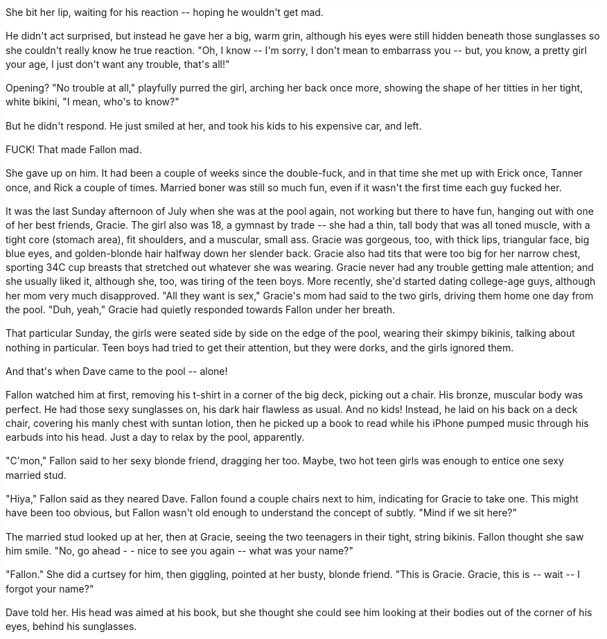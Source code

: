 She bit her lip, waiting for his reaction -- hoping he wouldn't get mad. 

He didn't act surprised, but instead he gave her a big, warm grin, although his eyes were still hidden beneath those sunglasses so she couldn't really know he true reaction. "Oh, I know -- I'm sorry, I don't mean to embarrass you -- but, you know, a pretty girl your age, I just don't want any trouble, that's all!" 

Opening? "No trouble at all," playfully purred the girl, arching her back once more, showing the shape of her titties in her tight, white bikini, "I mean, who's to know?" 

But he didn't respond. He just smiled at her, and took his kids to his expensive car, and left. 

FUCK! That made Fallon mad. 

She gave up on him. It had been a couple of weeks since the double-fuck, and in that time she met up with Erick once, Tanner once, and Rick a couple of times. Married boner was still so much fun, even if it wasn't the first time each guy fucked her. 

It was the last Sunday afternoon of July when she was at the pool again, not working but there to have fun, hanging out with one of her best friends, Gracie. The girl also was 18, a gymnast by trade -- she had a thin, tall body that was all toned muscle, with a tight core (stomach area), fit shoulders, and a muscular, small ass. Gracie was gorgeous, too, with thick lips, triangular face, big blue eyes, and golden-blonde hair halfway down her slender back. Gracie also had tits that were too big for her narrow chest, sporting 34C cup breasts that stretched out whatever she was wearing. Gracie never had any trouble getting male attention; and she usually liked it, although she, too, was tiring of the teen boys. More recently, she'd started dating college-age guys, although her mom very much disapproved. "All they want is sex," Gracie's mom had said to the two girls, driving them home one day from the pool. "Duh, yeah," Gracie had quietly responded towards Fallon under her breath. 

That particular Sunday, the girls were seated side by side on the edge of the pool, wearing their skimpy bikinis, talking about nothing in particular. Teen boys had tried to get their attention, but they were dorks, and the girls ignored them. 

And that's when Dave came to the pool -- alone! 

Fallon watched him at first, removing his t-shirt in a corner of the big deck, picking out a chair. His bronze, muscular body was perfect. He had those sexy sunglasses on, his dark hair flawless as usual. And no kids! Instead, he laid on his back on a deck chair, covering his manly chest with suntan lotion, then he picked up a book to read while his iPhone pumped music through his earbuds into his head. Just a day to relax by the pool, apparently. 

"C'mon," Fallon said to her sexy blonde friend, dragging her too. Maybe, two hot teen girls was enough to entice one sexy married stud. 

"Hiya," Fallon said as they neared Dave. Fallon found a couple chairs next to him, indicating for Gracie to take one. This might have been too obvious, but Fallon wasn't old enough to understand the concept of subtly. "Mind if we sit here?" 

The married stud looked up at her, then at Gracie, seeing the two teenagers in their tight, string bikinis. Fallon thought she saw him smile. "No, go ahead - - nice to see you again -- what was your name?" 

"Fallon." She did a curtsey for him, then giggling, pointed at her busty, blonde friend. "This is Gracie. Gracie, this is -- wait -- I forgot your name?" 

Dave told her. His head was aimed at his book, but she thought she could see him looking at their bodies out of the corner of his eyes, behind his sunglasses. 
